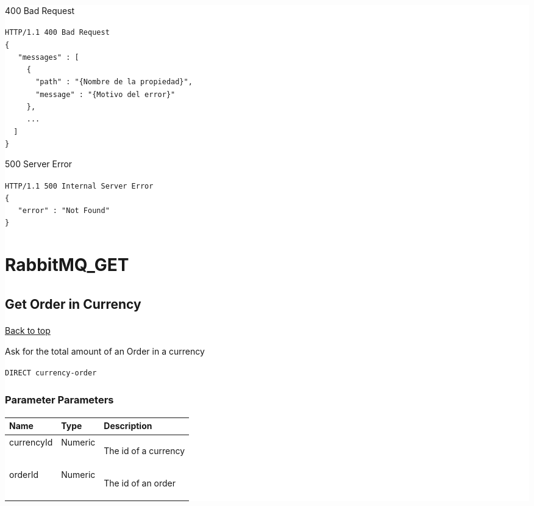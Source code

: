 400 Bad Request

```
HTTP/1.1 400 Bad Request
{
   "messages" : [
     {
       "path" : "{Nombre de la propiedad}",
       "message" : "{Motivo del error}"
     },
     ...
  ]
}
```
500 Server Error

```
HTTP/1.1 500 Internal Server Error
{
   "error" : "Not Found"
}
```
# <a name='rabbitmq_get'></a> RabbitMQ_GET

## <a name='get-order-in-currency'></a> Get Order in Currency
[Back to top](#top)

<p>Ask for the total amount of an Order in a currency</p>

	DIRECT currency-order





### Parameter Parameters

| Name     | Type       | Description                           |
|:---------|:-----------|:--------------------------------------|
|  currencyId | Numeric | <p>The id of a currency</p>|
|  orderId | Numeric | <p>The id of an order</p>|




